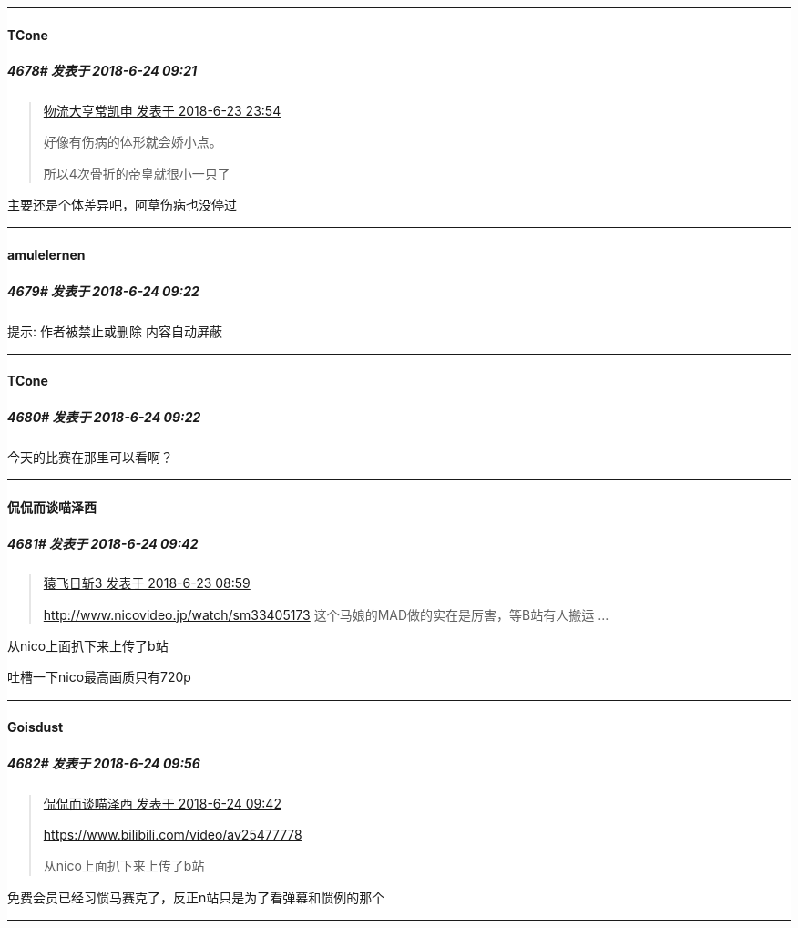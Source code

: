 *****

####  TCone  
##### 4678#       发表于 2018-6-24 09:21

<blockquote><a href="httphttps://bbs.saraba1st.com/2b/forum.php?mod=redirect&amp;goto=findpost&amp;pid=40093166&amp;ptid=1590696" target="_blank">物流大亨常凯申 发表于 2018-6-23 23:54</a>

好像有伤病的体形就会娇小点。

所以4次骨折的帝皇就很小一只了</blockquote>
主要还是个体差异吧，阿草伤病也没停过

*****

####  amulelernen  
##### 4679#       发表于 2018-6-24 09:22

提示: 作者被禁止或删除 内容自动屏蔽

*****

####  TCone  
##### 4680#       发表于 2018-6-24 09:22

今天的比赛在那里可以看啊？



*****

####  侃侃而谈喵泽西  
##### 4681#       发表于 2018-6-24 09:42

<blockquote><a href="httphttps://bbs.saraba1st.com/2b/forum.php?mod=redirect&amp;goto=findpost&amp;pid=40084687&amp;ptid=1590696" target="_blank">猿飞日斩3 发表于 2018-6-23 08:59</a>

http://www.nicovideo.jp/watch/sm33405173 这个马娘的MAD做的实在是厉害，等B站有人搬运 ...</blockquote>

从nico上面扒下来上传了b站

吐槽一下nico最高画质只有720p

*****

####  Goisdust  
##### 4682#       发表于 2018-6-24 09:56

<blockquote><a href="httphttps://bbs.saraba1st.com/2b/forum.php?mod=redirect&amp;goto=findpost&amp;pid=40096290&amp;ptid=1590696" target="_blank">侃侃而谈喵泽西 发表于 2018-6-24 09:42</a>

https://www.bilibili.com/video/av25477778

从nico上面扒下来上传了b站</blockquote>
免费会员已经习惯马赛克了，反正n站只是为了看弹幕和惯例的那个

*****
